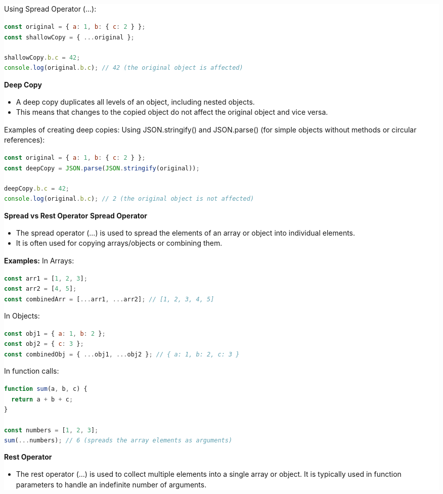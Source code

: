 Using Spread Operator (...):
```javascript
const original = { a: 1, b: { c: 2 } };
const shallowCopy = { ...original };

shallowCopy.b.c = 42; 
console.log(original.b.c); // 42 (the original object is affected)
```
**Deep Copy**
- A deep copy duplicates all levels of an object, including nested objects. 
- This means that changes to the copied object do not affect the original object and vice versa.

Examples of creating deep copies:
Using JSON.stringify() and JSON.parse() (for simple objects without methods or circular references):
```javascript
const original = { a: 1, b: { c: 2 } };
const deepCopy = JSON.parse(JSON.stringify(original));

deepCopy.b.c = 42; 
console.log(original.b.c); // 2 (the original object is not affected)
```

**Spread vs Rest Operator**
**Spread Operator**
- The spread operator (...) is used to spread the elements of an array or object into individual elements. 
- It is often used for copying arrays/objects or combining them.

**Examples:**
In Arrays:
```javascript
const arr1 = [1, 2, 3];
const arr2 = [4, 5];
const combinedArr = [...arr1, ...arr2]; // [1, 2, 3, 4, 5]
```

In Objects:
```javascript
const obj1 = { a: 1, b: 2 };
const obj2 = { c: 3 };
const combinedObj = { ...obj1, ...obj2 }; // { a: 1, b: 2, c: 3 }
```
In function calls:
```javascript
function sum(a, b, c) {
  return a + b + c;
}

const numbers = [1, 2, 3];
sum(...numbers); // 6 (spreads the array elements as arguments)
```
**Rest Operator**
- The rest operator (...) is used to collect multiple elements into a single array or object. It is typically used in function parameters to handle an indefinite number of arguments.
